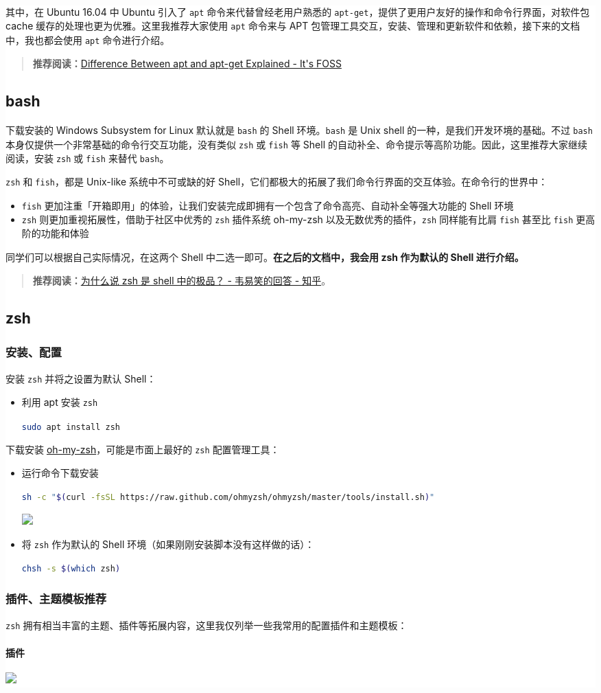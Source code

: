 其中，在 Ubuntu 16.04 中 Ubuntu 引入了 `apt` 命令来代替曾经老用户熟悉的 `apt-get`，提供了更用户友好的操作和命令行界面，对软件包 cache 缓存的处理也更为优雅。这里我推荐大家使用 `apt` 命令来与 APT 包管理工具交互，安装、管理和更新软件和依赖，接下来的文档中，我也都会使用 `apt` 命令进行介绍。

> **推荐阅读：**[Difference Between apt and apt-get Explained - It's FOSS](https://itsfoss.com/apt-vs-apt-get-difference/)

## bash

下载安装的 Windows Subsystem for Linux 默认就是 `bash` 的 Shell 环境。`bash` 是 Unix shell 的一种，是我们开发环境的基础。不过 `bash` 本身仅提供一个非常基础的命令行交互功能，没有类似 `zsh` 或 `fish` 等 Shell 的自动补全、命令提示等高阶功能。因此，这里推荐大家继续阅读，安装 `zsh` 或 `fish` 来替代 `bash`。

`zsh` 和 `fish`，都是 Unix-like 系统中不可或缺的好 Shell，它们都极大的拓展了我们命令行界面的交互体验。在命令行的世界中：

- `fish` 更加注重「开箱即用」的体验，让我们安装完成即拥有一个包含了命令高亮、自动补全等强大功能的 Shell 环境
- `zsh` 则更加重视拓展性，借助于社区中优秀的 `zsh` 插件系统 oh-my-zsh 以及无数优秀的插件，`zsh` 同样能有比肩 `fish` 甚至比 `fish` 更高阶的功能和体验

同学们可以根据自己实际情况，在这两个 Shell 中二选一即可。**在之后的文档中，我会用 zsh 作为默认的 Shell 进行介绍。**

> **推荐阅读：**[为什么说 zsh 是 shell 中的极品？ - 韦易笑的回答 - 知乎](https://www.zhihu.com/question/21418449/answer/300879747)。

## zsh

### 安装、配置

安装 `zsh` 并将之设置为默认 Shell：

- 利用 apt 安装 `zsh`

  ```bash
  sudo apt install zsh
  ```

下载安装 [oh-my-zsh](https://ohmyz.sh/)，可能是市面上最好的 `zsh` 配置管理工具：

- 运行命令下载安装

  ```bash
  sh -c "$(curl -fsSL https://raw.github.com/ohmyzsh/ohmyzsh/master/tools/install.sh)"
  ```

  ![](https://cdn.spencer.felinae98.cn/github/2020/09/200902_220651.png)

- 将 `zsh` 作为默认的 Shell 环境（如果刚刚安装脚本没有这样做的话）：

  ```bash
  chsh -s $(which zsh)
  ```

### 插件、主题模板推荐

`zsh` 拥有相当丰富的主题、插件等拓展内容，这里我仅列举一些我常用的配置插件和主题模板：

#### 插件

![](https://cdn.spencer.felinae98.cn/github/2020/09/200902_220651-1.png)
